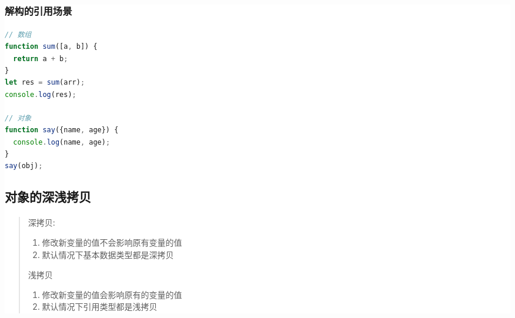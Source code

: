 

### 解构的引用场景

~~~js
// 数组
function sum([a, b]) {
  return a + b;
}
let res = sum(arr);
console.log(res);

// 对象
function say({name, age}) {
  console.log(name, age);
}
say(obj);
~~~





## 对象的深浅拷贝

> 深拷贝:
>
> 1. 修改新变量的值不会影响原有变量的值
> 2.  默认情况下基本数据类型都是深拷贝
>
> 浅拷贝
>
> 1. 修改新变量的值会影响原有的变量的值
> 2. 默认情况下引用类型都是浅拷贝





































